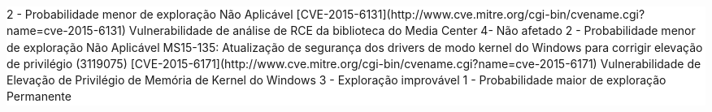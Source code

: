 </td>
<td style="border:1px solid black;">
2 - Probabilidade menor de exploração

</td>
<td style="border:1px solid black;">
Não Aplicável

</td>
</tr>
<tr>
<td style="border:1px solid black;">
[CVE-2015-6131](http://www.cve.mitre.org/cgi-bin/cvename.cgi?name=cve-2015-6131)

</td>
<td style="border:1px solid black;">
Vulnerabilidade de análise de RCE da biblioteca do Media Center

</td>
<td style="border:1px solid black;">
4- Não afetado

</td>
<td style="border:1px solid black;">
2 - Probabilidade menor de exploração

</td>
<td style="border:1px solid black;">
Não Aplicável

</td>
</tr>
<tr>
<td style="border:1px solid black;" colspan="5">
MS15-135: Atualização de segurança dos drivers de modo kernel do Windows para corrigir elevação de privilégio (3119075)

</td>
</tr>
<tr>
<td style="border:1px solid black;">
[CVE-2015-6171](http://www.cve.mitre.org/cgi-bin/cvename.cgi?name=cve-2015-6171)

</td>
<td style="border:1px solid black;">
Vulnerabilidade de Elevação de Privilégio de Memória de Kernel do Windows

</td>
<td style="border:1px solid black;">
3 - Exploração improvável

</td>
<td style="border:1px solid black;">
1 - Probabilidade maior de exploração

</td>
<td style="border:1px solid black;">
Permanente
